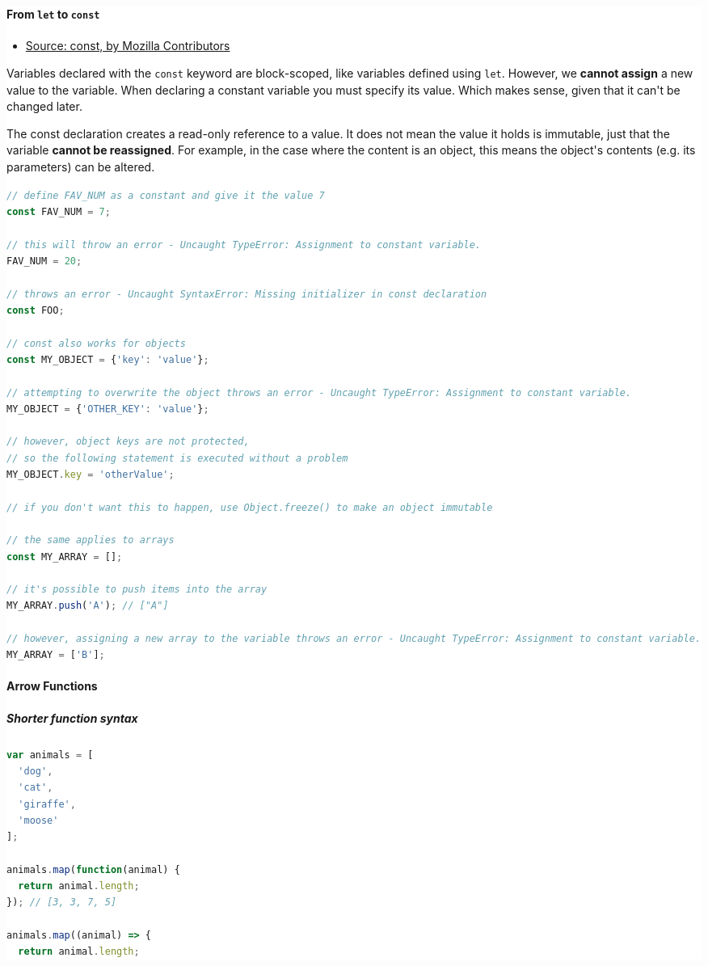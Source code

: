 <a name="letconst"></a>

#### From `let` to `const`

* [Source: const, by Mozilla Contributors](https://developer.mozilla.org/en-US/docs/Web/JavaScript/Reference/Statements/const)

Variables declared with the `const` keyword are block-scoped, like variables defined using `let`. However, we **cannot assign** a new value to the variable. When declaring a constant variable you must specify its value. Which makes sense, given that it can't be changed later.

The const declaration creates a read-only reference to a value. It does not mean the value it holds is immutable, just that the variable **cannot be reassigned**. For example, in the case where the content is an object, this means the object's contents (e.g. its parameters) can be altered.

```js
// define FAV_NUM as a constant and give it the value 7
const FAV_NUM = 7;

// this will throw an error - Uncaught TypeError: Assignment to constant variable.
FAV_NUM = 20;

// throws an error - Uncaught SyntaxError: Missing initializer in const declaration
const FOO;

// const also works for objects
const MY_OBJECT = {'key': 'value'};

// attempting to overwrite the object throws an error - Uncaught TypeError: Assignment to constant variable.
MY_OBJECT = {'OTHER_KEY': 'value'};

// however, object keys are not protected,
// so the following statement is executed without a problem
MY_OBJECT.key = 'otherValue';

// if you don't want this to happen, use Object.freeze() to make an object immutable

// the same applies to arrays
const MY_ARRAY = [];

// it's possible to push items into the array
MY_ARRAY.push('A'); // ["A"]

// however, assigning a new array to the variable throws an error - Uncaught TypeError: Assignment to constant variable.
MY_ARRAY = ['B'];
```

#### Arrow Functions

##### Shorter function syntax

```js
var animals = [
  'dog',
  'cat',
  'giraffe',
  'moose'
];

animals.map(function(animal) {
  return animal.length;
}); // [3, 3, 7, 5]

animals.map((animal) => {
  return animal.length;
```